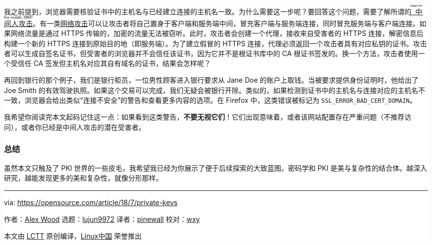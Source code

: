 
我之前提到，浏览器需要核验证书中的主机名与已经建立连接的主机名一致。为什么需要这一步呢？要回答这个问题，需要了解所谓的[<ruby> 中间人攻击 <rt>  man-in-the-middle, MIMT </rt></ruby>](http://www.shortestpathfirst.net/2010/11/18/man-in-the-middle-mitm-attacks-explained-arp-poisoining/)。有一类[网络攻击](http://www.shortestpathfirst.net/2010/11/18/man-in-the-middle-mitm-attacks-explained-arp-poisoining/)可以让攻击者将自己置身于客户端和服务端中间，冒充客户端与服务端连接，同时冒充服务端与客户端连接。如果网络流量是通过 HTTPS 传输的，加密的流量无法被窃听。此时，攻击者会创建一个代理，接收来自受害者的 HTTPS 连接，解密信息后构建一个新的 HTTPS 连接到原始目的地（即服务端）。为了建立假冒的 HTTPS 连接，代理必须返回一个攻击者具有对应私钥的证书。攻击者可以生成自签名证书，但受害者的浏览器并不会信任该证书，因为它并不是根证书库中的 CA 根证书签发的。换一个方法，攻击者使用一个受信任 CA 签发但主机名对应其自有域名的证书，结果会怎样呢？


再回到银行的那个例子，我们是银行柜员，一位男性顾客进入银行要求从 Jane Doe 的账户上取钱。当被要求提供身份证明时，他给出了 Joe Smith 的有效驾驶执照。如果这个交易可以完成，我们无疑会被银行开除。类似的，如果检测到证书中的主机名与连接对应的主机名不一致，浏览器会给出类似“连接不安全”的警告和查看更多内容的选项。在 Firefox 中，这类错误被标记为 `SSL_ERROR_BAD_CERT_DOMAIN`。


我希望你阅读完本文起码记住这一点：如果看到这类警告，**不要无视它们**！它们出现意味着，或者该网站配置存在严重问题（不推荐访问），或者你已经是中间人攻击的潜在受害者。


### 总结


虽然本文只触及了 PKI 世界的一些皮毛，我希望我已经为你展示了便于后续探索的大致蓝图。密码学和 PKI 是美与复杂性的结合体。越深入研究，越能发现更多的美和复杂性，就像分形那样。




---


via: <https://opensource.com/article/18/7/private-keys>


作者：[Alex Wood](https://opensource.com/users/awood) 选题：[lujun9972](https://github.com/lujun9972) 译者：[pinewall](https://github.com/pinewall) 校对：[wxy](https://github.com/wxy)


本文由 [LCTT](https://github.com/LCTT/TranslateProject) 原创编译，[Linux中国](https://linux.cn/) 荣誉推出